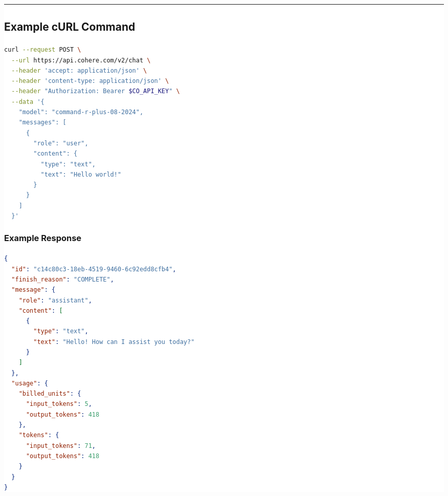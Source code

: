 
---

## Example cURL Command

```bash
curl --request POST \
  --url https://api.cohere.com/v2/chat \
  --header 'accept: application/json' \
  --header 'content-type: application/json' \
  --header "Authorization: Bearer $CO_API_KEY" \
  --data '{
    "model": "command-r-plus-08-2024",
    "messages": [
      {
        "role": "user",
        "content": {
          "type": "text",
          "text": "Hello world!"
        }
      }
    ]
  }'
```

### Example Response

```json
{
  "id": "c14c80c3-18eb-4519-9460-6c92edd8cfb4",
  "finish_reason": "COMPLETE",
  "message": {
    "role": "assistant",
    "content": [
      {
        "type": "text",
        "text": "Hello! How can I assist you today?"
      }
    ]
  },
  "usage": {
    "billed_units": {
      "input_tokens": 5,
      "output_tokens": 418
    },
    "tokens": {
      "input_tokens": 71,
      "output_tokens": 418
    }
  }
}
```

